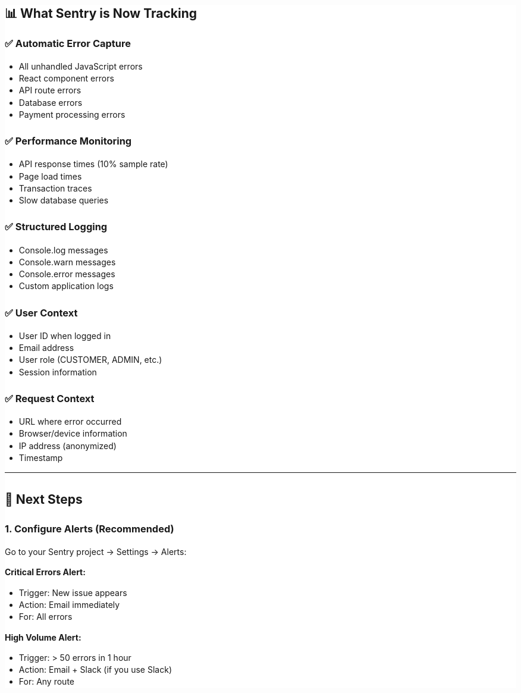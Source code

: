 
## 📊 What Sentry is Now Tracking

### ✅ Automatic Error Capture
- All unhandled JavaScript errors
- React component errors
- API route errors
- Database errors
- Payment processing errors

### ✅ Performance Monitoring  
- API response times (10% sample rate)
- Page load times
- Transaction traces
- Slow database queries

### ✅ Structured Logging
- Console.log messages
- Console.warn messages
- Console.error messages
- Custom application logs

### ✅ User Context
- User ID when logged in
- Email address
- User role (CUSTOMER, ADMIN, etc.)
- Session information

### ✅ Request Context
- URL where error occurred
- Browser/device information
- IP address (anonymized)
- Timestamp

---

## 🎯 Next Steps

### 1. Configure Alerts (Recommended)

Go to your Sentry project → Settings → Alerts:

**Critical Errors Alert:**
- Trigger: New issue appears
- Action: Email immediately
- For: All errors

**High Volume Alert:**
- Trigger: > 50 errors in 1 hour  
- Action: Email + Slack (if you use Slack)
- For: Any route
